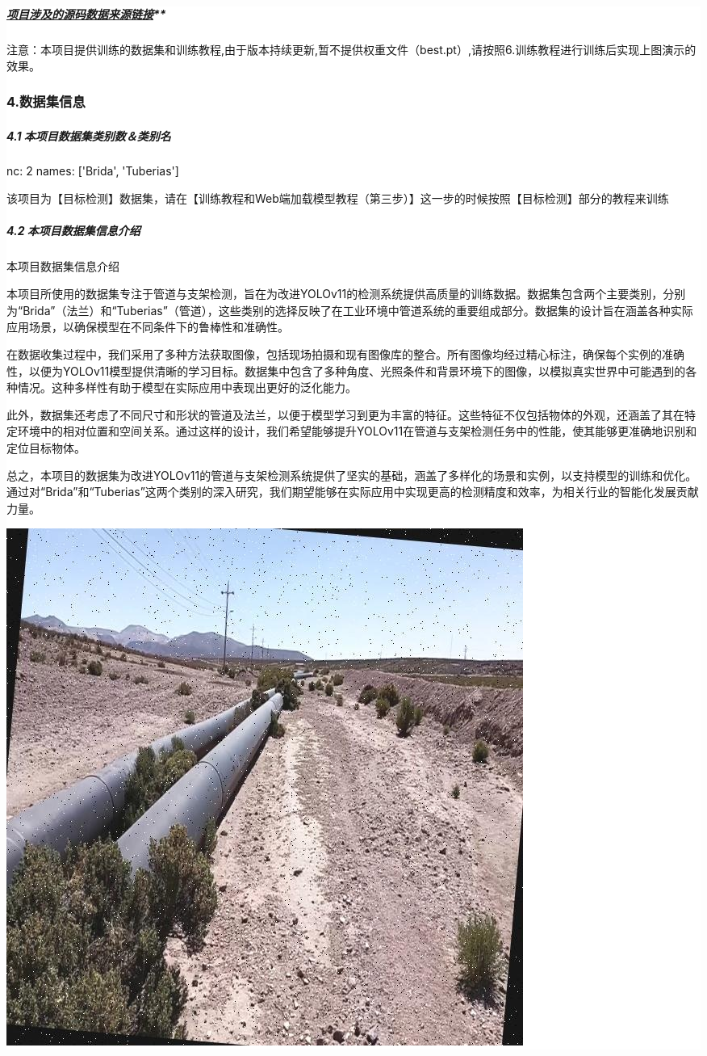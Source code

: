 ##### [项目涉及的源码数据来源链接](https://kdocs.cn/l/cszuIiCKVNis)**

注意：本项目提供训练的数据集和训练教程,由于版本持续更新,暂不提供权重文件（best.pt）,请按照6.训练教程进行训练后实现上图演示的效果。

### 4.数据集信息

##### 4.1 本项目数据集类别数＆类别名

nc: 2
names: ['Brida', 'Tuberias']



该项目为【目标检测】数据集，请在【训练教程和Web端加载模型教程（第三步）】这一步的时候按照【目标检测】部分的教程来训练

##### 4.2 本项目数据集信息介绍

本项目数据集信息介绍

本项目所使用的数据集专注于管道与支架检测，旨在为改进YOLOv11的检测系统提供高质量的训练数据。数据集包含两个主要类别，分别为“Brida”（法兰）和“Tuberias”（管道），这些类别的选择反映了在工业环境中管道系统的重要组成部分。数据集的设计旨在涵盖各种实际应用场景，以确保模型在不同条件下的鲁棒性和准确性。

在数据收集过程中，我们采用了多种方法获取图像，包括现场拍摄和现有图像库的整合。所有图像均经过精心标注，确保每个实例的准确性，以便为YOLOv11模型提供清晰的学习目标。数据集中包含了多种角度、光照条件和背景环境下的图像，以模拟真实世界中可能遇到的各种情况。这种多样性有助于模型在实际应用中表现出更好的泛化能力。

此外，数据集还考虑了不同尺寸和形状的管道及法兰，以便于模型学习到更为丰富的特征。这些特征不仅包括物体的外观，还涵盖了其在特定环境中的相对位置和空间关系。通过这样的设计，我们希望能够提升YOLOv11在管道与支架检测任务中的性能，使其能够更准确地识别和定位目标物体。

总之，本项目的数据集为改进YOLOv11的管道与支架检测系统提供了坚实的基础，涵盖了多样化的场景和实例，以支持模型的训练和优化。通过对“Brida”和“Tuberias”这两个类别的深入研究，我们期望能够在实际应用中实现更高的检测精度和效率，为相关行业的智能化发展贡献力量。

![4.png](4.png)
